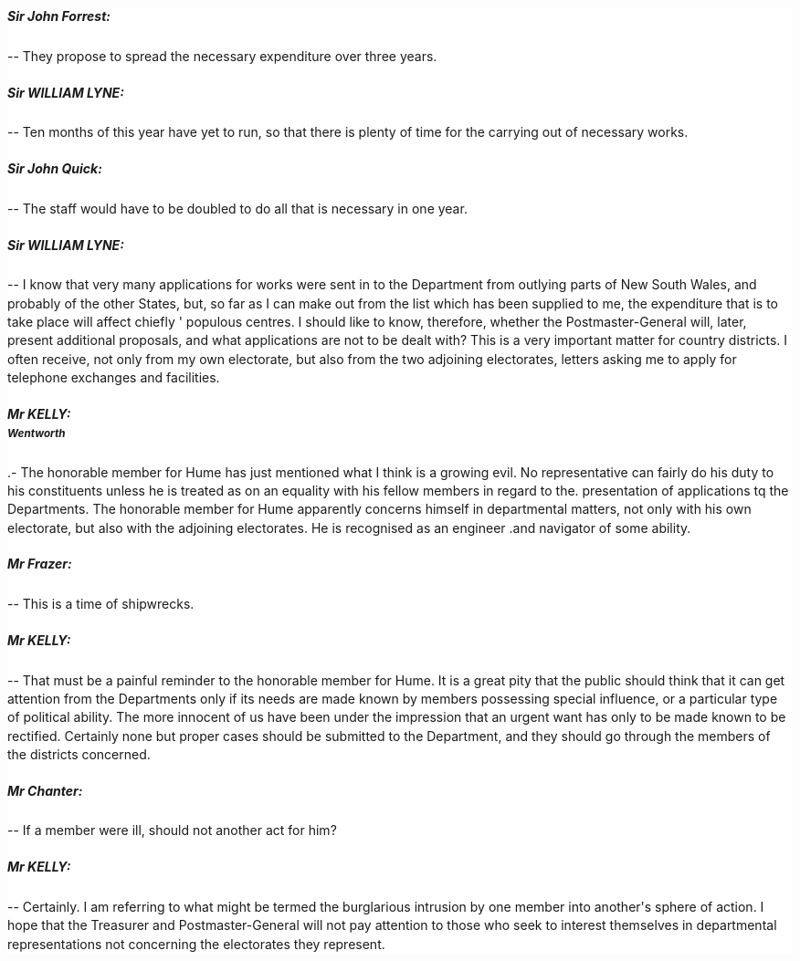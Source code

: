 ##### Sir John Forrest:

--  They propose to spread the necessary expenditure over three years. 

##### Sir WILLIAM LYNE:

-- Ten months of this year have yet to run, so that there is plenty of time for the carrying out of necessary works. 

##### Sir John Quick:

--  The staff would have to be doubled to do all that is necessary in one year. 

##### Sir WILLIAM LYNE:

-- I know that very many applications for works were sent in to the Department from outlying parts of New South Wales, and probably of the other States, but, so far as I can make out from the list which has been supplied to me, the expenditure that is to take place will affect chiefly ' populous centres. I should like to know, therefore, whether the Postmaster-General will, later, present additional proposals, and what applications are not to be dealt with? This is a very important matter for country districts. I often receive, not only from my own electorate, but also from the two adjoining electorates, letters asking me to apply for telephone exchanges and facilities. 

##### Mr KELLY:<br><small class="text-muted">Wentworth</small>

.- The honorable member for Hume has just mentioned what I think is a growing evil. No representative can fairly do his duty to his constituents unless he is treated as on an equality with his fellow members in regard to the. presentation of applications tq the Departments. The honorable member for Hume apparently concerns himself in departmental matters, not only with his own electorate, but also with the adjoining electorates. He is recognised as an engineer .and navigator of some ability. 

##### Mr Frazer:

--  This is a time of shipwrecks. 

##### Mr KELLY:

-- That must be a painful reminder to the honorable member for Hume. It is a great pity that the public should think that it can get attention from the Departments only if its needs are made known by members possessing special influence, or a particular type of political ability. The more innocent of us have been under the impression that an urgent want has only to be made known to be rectified. Certainly none but proper cases should be submitted to the Department, and they should go through the members of the districts concerned. 

##### Mr Chanter:

--  If a member were ill, should not another act for him? 

##### Mr KELLY:

-- Certainly. I am referring to what might be termed the burglarious intrusion by one member into another's sphere of action. I hope that the Treasurer and Postmaster-General will not pay attention to those who seek to interest themselves in departmental representations not concerning the electorates they represent. 
